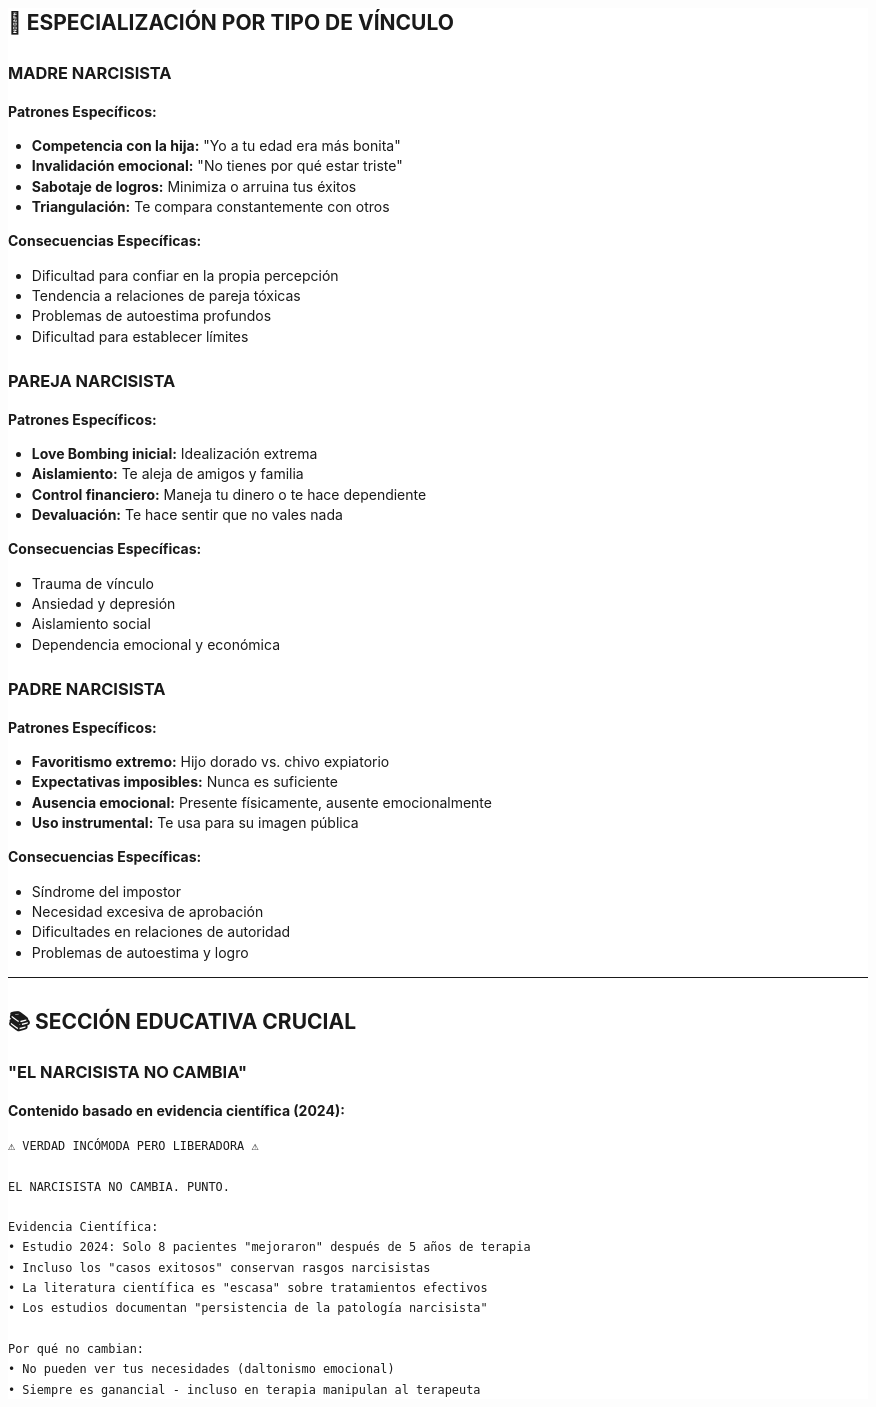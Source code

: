 
## 🧠 ESPECIALIZACIÓN POR TIPO DE VÍNCULO

### MADRE NARCISISTA
**Patrones Específicos:**
- **Competencia con la hija:** "Yo a tu edad era más bonita"
- **Invalidación emocional:** "No tienes por qué estar triste"
- **Sabotaje de logros:** Minimiza o arruina tus éxitos
- **Triangulación:** Te compara constantemente con otros

**Consecuencias Específicas:**
- Dificultad para confiar en la propia percepción
- Tendencia a relaciones de pareja tóxicas
- Problemas de autoestima profundos
- Dificultad para establecer límites

### PAREJA NARCISISTA
**Patrones Específicos:**
- **Love Bombing inicial:** Idealización extrema
- **Aislamiento:** Te aleja de amigos y familia
- **Control financiero:** Maneja tu dinero o te hace dependiente
- **Devaluación:** Te hace sentir que no vales nada

**Consecuencias Específicas:**
- Trauma de vínculo
- Ansiedad y depresión
- Aislamiento social
- Dependencia emocional y económica

### PADRE NARCISISTA
**Patrones Específicos:**
- **Favoritismo extremo:** Hijo dorado vs. chivo expiatorio
- **Expectativas imposibles:** Nunca es suficiente
- **Ausencia emocional:** Presente físicamente, ausente emocionalmente
- **Uso instrumental:** Te usa para su imagen pública

**Consecuencias Específicas:**
- Síndrome del impostor
- Necesidad excesiva de aprobación
- Dificultades en relaciones de autoridad
- Problemas de autoestima y logro

---

## 📚 SECCIÓN EDUCATIVA CRUCIAL

### "EL NARCISISTA NO CAMBIA"
**Contenido basado en evidencia científica (2024):**

```
⚠️ VERDAD INCÓMODA PERO LIBERADORA ⚠️

EL NARCISISTA NO CAMBIA. PUNTO.

Evidencia Científica:
• Estudio 2024: Solo 8 pacientes "mejoraron" después de 5 años de terapia
• Incluso los "casos exitosos" conservan rasgos narcisistas
• La literatura científica es "escasa" sobre tratamientos efectivos
• Los estudios documentan "persistencia de la patología narcisista"

Por qué no cambian:
• No pueden ver tus necesidades (daltonismo emocional)
• Siempre es ganancial - incluso en terapia manipulan al terapeuta
```